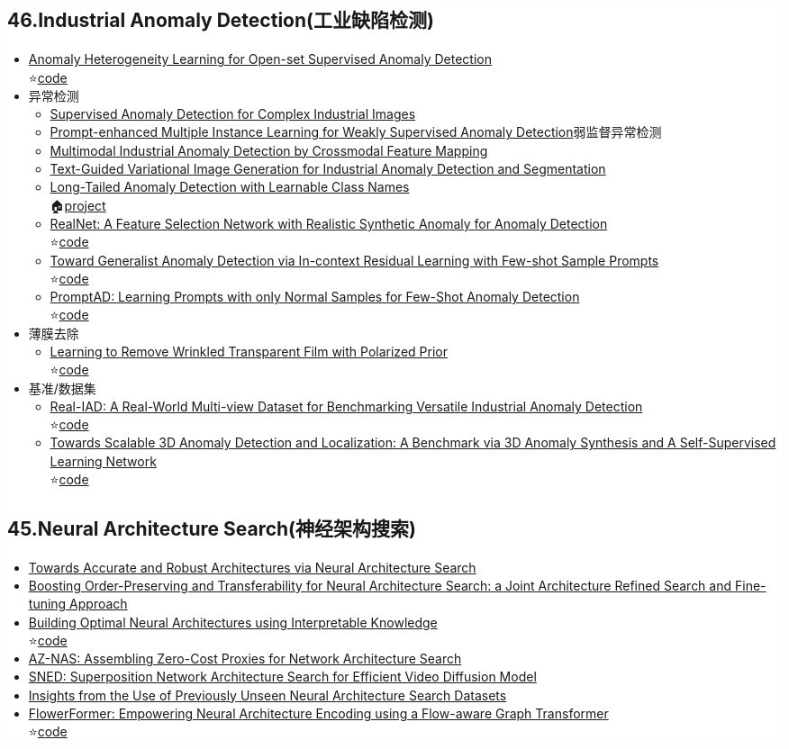 
<a name="46"/>

## 46.Industrial Anomaly Detection(工业缺陷检测)
* [Anomaly Heterogeneity Learning for Open-set Supervised Anomaly Detection](https://arxiv.org/abs/2310.12790)<br>:star:[code](https://github.com/mala-lab/AHL)
* 异常检测
  * [Supervised Anomaly Detection for Complex Industrial Images](http://arxiv.org/abs/2405.04953)
  * [Prompt-enhanced Multiple Instance Learning for Weakly Supervised Anomaly Detection](https://openaccess.thecvf.com/content/CVPR2024/papers/Chen_Prompt-Enhanced_Multiple_Instance_Learning_for_Weakly_Supervised_Video_Anomaly_Detection_CVPR_2024_paper.pdf)弱监督异常检测
  * [Multimodal Industrial Anomaly Detection by Crossmodal Feature Mapping](https://arxiv.org/abs/2312.04521)
  * [Text-Guided Variational Image Generation for Industrial Anomaly Detection and Segmentation](https://arxiv.org/abs/2403.06247)
  * [Long-Tailed Anomaly Detection with Learnable Class Names](http://arxiv.org/abs/2403.20236v1)<br>:house:[project](https://zenodo.org/records/10854201)
  * [RealNet: A Feature Selection Network with Realistic Synthetic Anomaly for Anomaly Detection](http://arxiv.org/abs/2403.05897v1)<br>:star:[code](https://github.com/cnulab/RealNet)
  * [Toward Generalist Anomaly Detection via In-context Residual Learning with Few-shot Sample Prompts](http://arxiv.org/abs/2403.06495v1)<br>:star:[code](https://github.com/mala-lab/InCTRL)
  * [PromptAD: Learning Prompts with only Normal Samples for Few-Shot Anomaly Detection](http://arxiv.org/abs/2404.05231v1)<br>:star:[code](https://github.com/FuNz-0/PromptAD)
* 薄膜去除
  * [Learning to Remove Wrinkled Transparent Film with Polarized Prior](http://arxiv.org/abs/2403.04368v1)<br>:star:[code](https://github.com/jqtangust/FilmRemoval)
* 基准/数据集
  * [Real-IAD: A Real-World Multi-view Dataset for Benchmarking Versatile Industrial Anomaly Detection](https://arxiv.org/abs/2403.12580)<br>:star:[code](https://github.com/TencentYoutuResearch/AnomalyDetection_Real-IAD)
  * [Towards Scalable 3D Anomaly Detection and Localization: A Benchmark via 3D Anomaly Synthesis and A Self-Supervised Learning Network](https://arxiv.org/abs/2311.14897)<br>:star:[code](https://github.com/Chopper-233/Anomaly-ShapeNet)

<a name="45"/>

## 45.Neural Architecture Search(神经架构搜索)
* [Towards Accurate and Robust Architectures via Neural Architecture Search](https://arxiv.org/abs/2405.05502)
* [Boosting Order-Preserving and Transferability for Neural Architecture Search: a Joint Architecture Refined Search and Fine-tuning Approach](http://arxiv.org/abs/2403.11380v1)
* [Building Optimal Neural Architectures using Interpretable Knowledge](http://arxiv.org/abs/2403.13293v1)<br>:star:[code](https://github.com/Ascend-Research/AutoBuild)
* [AZ-NAS: Assembling Zero-Cost Proxies for Network Architecture Search](http://arxiv.org/abs/2403.19232v1)
* [SNED: Superposition Network Architecture Search for Efficient Video Diffusion Model](https://arxiv.org/abs/2406.00195)
* [Insights from the Use of Previously Unseen Neural Architecture Search Datasets](https://arxiv.org/abs/2404.02189)
* [FlowerFormer: Empowering Neural Architecture Encoding using a Flow-aware Graph Transformer](https://arxiv.org/abs/2403.12821)<br>:star:[code](http://github.com/y0ngjaenius/CVPR2024_FLOWERFormer)
